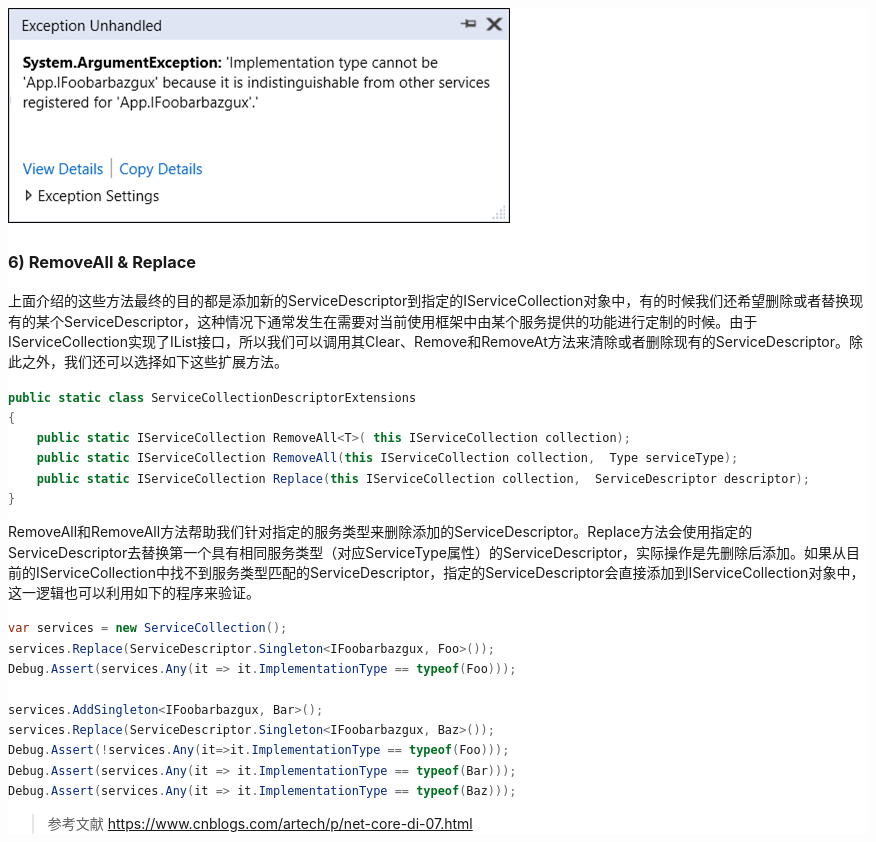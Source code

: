 ![ArgumentException类型的异常](../img/register/exception.png)

### 6) RemoveAll & Replace
上面介绍的这些方法最终的目的都是添加新的ServiceDescriptor到指定的IServiceCollection对象中，有的时候我们还希望删除或者替换现有的某个ServiceDescriptor，这种情况下通常发生在需要对当前使用框架中由某个服务提供的功能进行定制的时候。由于IServiceCollection实现了IList<ServiceDescriptor>接口，所以我们可以调用其Clear、Remove和RemoveAt方法来清除或者删除现有的ServiceDescriptor。除此之外，我们还可以选择如下这些扩展方法。

```csharp
public static class ServiceCollectionDescriptorExtensions
{
    public static IServiceCollection RemoveAll<T>( this IServiceCollection collection);
    public static IServiceCollection RemoveAll(this IServiceCollection collection,  Type serviceType);
    public static IServiceCollection Replace(this IServiceCollection collection,  ServiceDescriptor descriptor);
}
```

RemoveAll和RemoveAll<T>方法帮助我们针对指定的服务类型来删除添加的ServiceDescriptor。Replace方法会使用指定的ServiceDescriptor去替换第一个具有相同服务类型（对应ServiceType属性）的ServiceDescriptor，实际操作是先删除后添加。如果从目前的IServiceCollection中找不到服务类型匹配的ServiceDescriptor，指定的ServiceDescriptor会直接添加到IServiceCollection对象中，这一逻辑也可以利用如下的程序来验证。

```csharp
var services = new ServiceCollection();
services.Replace(ServiceDescriptor.Singleton<IFoobarbazgux, Foo>());
Debug.Assert(services.Any(it => it.ImplementationType == typeof(Foo)));

services.AddSingleton<IFoobarbazgux, Bar>();
services.Replace(ServiceDescriptor.Singleton<IFoobarbazgux, Baz>());
Debug.Assert(!services.Any(it=>it.ImplementationType == typeof(Foo)));
Debug.Assert(services.Any(it => it.ImplementationType == typeof(Bar)));
Debug.Assert(services.Any(it => it.ImplementationType == typeof(Baz)));
```

> 参考文献
https://www.cnblogs.com/artech/p/net-core-di-07.html